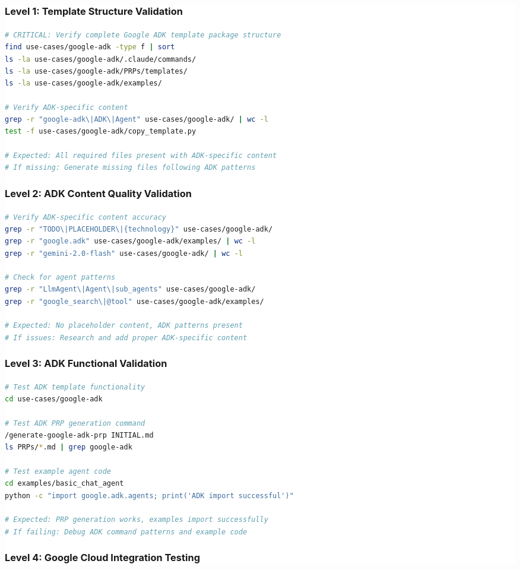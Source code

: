 ### Level 1: Template Structure Validation

```bash
# CRITICAL: Verify complete Google ADK template package structure
find use-cases/google-adk -type f | sort
ls -la use-cases/google-adk/.claude/commands/
ls -la use-cases/google-adk/PRPs/templates/
ls -la use-cases/google-adk/examples/

# Verify ADK-specific content
grep -r "google-adk\|ADK\|Agent" use-cases/google-adk/ | wc -l
test -f use-cases/google-adk/copy_template.py

# Expected: All required files present with ADK-specific content
# If missing: Generate missing files following ADK patterns
```

### Level 2: ADK Content Quality Validation

```bash
# Verify ADK-specific content accuracy
grep -r "TODO\|PLACEHOLDER\|{technology}" use-cases/google-adk/
grep -r "google.adk" use-cases/google-adk/examples/ | wc -l
grep -r "gemini-2.0-flash" use-cases/google-adk/ | wc -l

# Check for agent patterns
grep -r "LlmAgent\|Agent\|sub_agents" use-cases/google-adk/
grep -r "google_search\|@tool" use-cases/google-adk/examples/

# Expected: No placeholder content, ADK patterns present
# If issues: Research and add proper ADK-specific content
```

### Level 3: ADK Functional Validation

```bash
# Test ADK template functionality
cd use-cases/google-adk

# Test ADK PRP generation command
/generate-google-adk-prp INITIAL.md
ls PRPs/*.md | grep google-adk

# Test example agent code
cd examples/basic_chat_agent
python -c "import google.adk.agents; print('ADK import successful')"

# Expected: PRP generation works, examples import successfully
# If failing: Debug ADK command patterns and example code
```

### Level 4: Google Cloud Integration Testing
